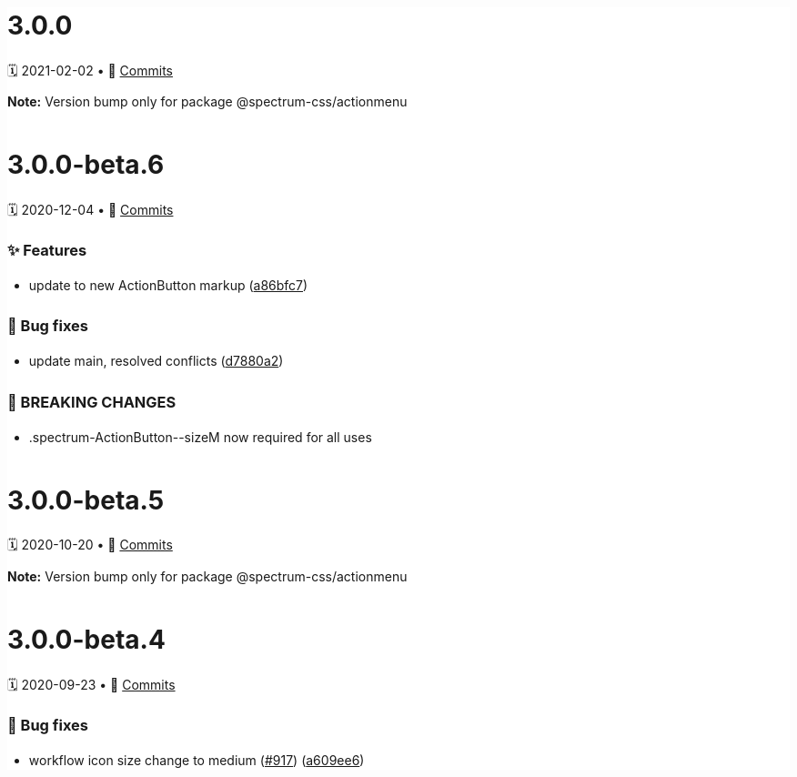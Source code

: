 <a name="3.0.0"></a>

# 3.0.0

🗓 2021-02-02 • 📝 [Commits](https://github.com/adobe/spectrum-css/compare/@spectrum-css/actionmenu@3.0.0-beta.6...@spectrum-css/actionmenu@3.0.0)

**Note:** Version bump only for package @spectrum-css/actionmenu

<a name="3.0.0-beta.6"></a>

# 3.0.0-beta.6

🗓 2020-12-04 • 📝 [Commits](https://github.com/adobe/spectrum-css/compare/@spectrum-css/actionmenu@3.0.0-beta.5...@spectrum-css/actionmenu@3.0.0-beta.6)

### ✨ Features

- update to new ActionButton markup ([a86bfc7](https://github.com/adobe/spectrum-css/commit/a86bfc7))

### 🐛 Bug fixes

- update main, resolved conflicts ([d7880a2](https://github.com/adobe/spectrum-css/commit/d7880a2))

### 🛑 BREAKING CHANGES

- .spectrum-ActionButton--sizeM now required for all uses

<a name="3.0.0-beta.5"></a>

# 3.0.0-beta.5

🗓 2020-10-20 • 📝 [Commits](https://github.com/adobe/spectrum-css/compare/@spectrum-css/actionmenu@3.0.0-beta.4...@spectrum-css/actionmenu@3.0.0-beta.5)

**Note:** Version bump only for package @spectrum-css/actionmenu

<a name="3.0.0-beta.4"></a>

# 3.0.0-beta.4

🗓 2020-09-23 • 📝 [Commits](https://github.com/adobe/spectrum-css/compare/@spectrum-css/actionmenu@3.0.0-beta.3...@spectrum-css/actionmenu@3.0.0-beta.4)

### 🐛 Bug fixes

- workflow icon size change to medium ([#917](https://github.com/adobe/spectrum-css/issues/917)) ([a609ee6](https://github.com/adobe/spectrum-css/commit/a609ee6))

<a name="3.0.0-beta.3"></a>

